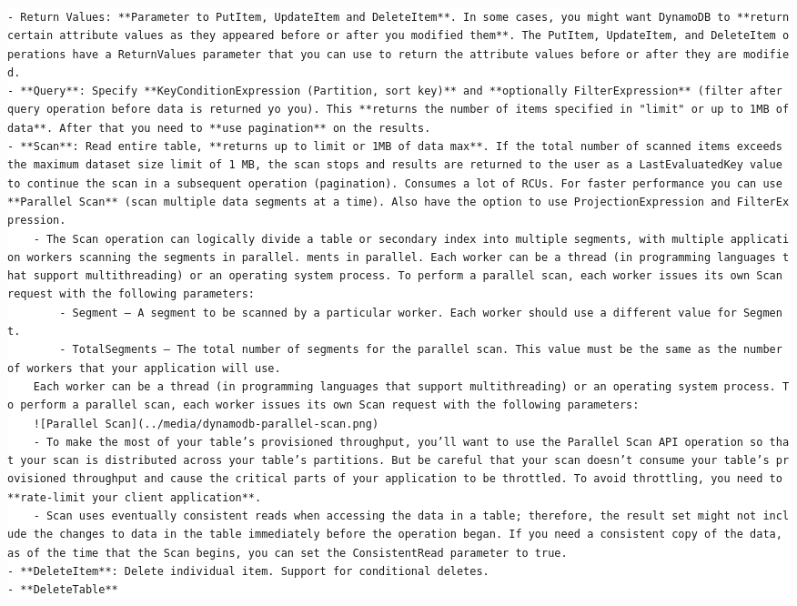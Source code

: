     - Return Values: **Parameter to PutItem, UpdateItem and DeleteItem**. In some cases, you might want DynamoDB to **return certain attribute values as they appeared before or after you modified them**. The PutItem, UpdateItem, and DeleteItem operations have a ReturnValues parameter that you can use to return the attribute values before or after they are modified.
    - **Query**: Specify **KeyConditionExpression (Partition, sort key)** and **optionally FilterExpression** (filter after query operation before data is returned yo you). This **returns the number of items specified in "limit" or up to 1MB of data**. After that you need to **use pagination** on the results.
    - **Scan**: Read entire table, **returns up to limit or 1MB of data max**. If the total number of scanned items exceeds the maximum dataset size limit of 1 MB, the scan stops and results are returned to the user as a LastEvaluatedKey value to continue the scan in a subsequent operation (pagination). Consumes a lot of RCUs. For faster performance you can use **Parallel Scan** (scan multiple data segments at a time). Also have the option to use ProjectionExpression and FilterExpression.
        - The Scan operation can logically divide a table or secondary index into multiple segments, with multiple application workers scanning the segments in parallel. ments in parallel. Each worker can be a thread (in programming languages that support multithreading) or an operating system process. To perform a parallel scan, each worker issues its own Scan request with the following parameters:
            - Segment — A segment to be scanned by a particular worker. Each worker should use a different value for Segment.
            - TotalSegments — The total number of segments for the parallel scan. This value must be the same as the number of workers that your application will use.
        Each worker can be a thread (in programming languages that support multithreading) or an operating system process. To perform a parallel scan, each worker issues its own Scan request with the following parameters:
        ![Parallel Scan](../media/dynamodb-parallel-scan.png)
        - To make the most of your table’s provisioned throughput, you’ll want to use the Parallel Scan API operation so that your scan is distributed across your table’s partitions. But be careful that your scan doesn’t consume your table’s provisioned throughput and cause the critical parts of your application to be throttled. To avoid throttling, you need to **rate-limit your client application**.
        - Scan uses eventually consistent reads when accessing the data in a table; therefore, the result set might not include the changes to data in the table immediately before the operation began. If you need a consistent copy of the data, as of the time that the Scan begins, you can set the ConsistentRead parameter to true.
    - **DeleteItem**: Delete individual item. Support for conditional deletes.
    - **DeleteTable**